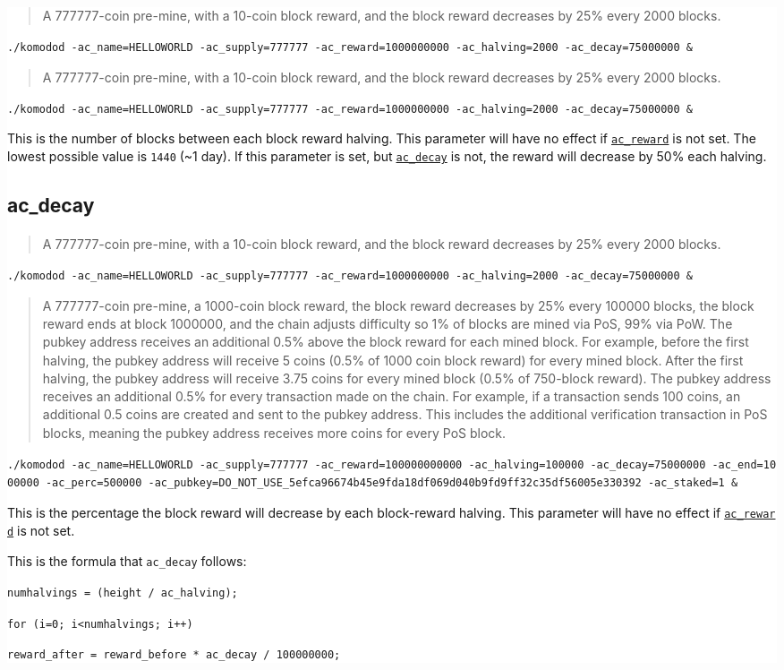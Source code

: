 > A 777777-coin pre-mine, with a 10-coin block reward, and the block reward decreases by 25% every 2000 blocks.

```
./komodod -ac_name=HELLOWORLD -ac_supply=777777 -ac_reward=1000000000 -ac_halving=2000 -ac_decay=75000000 &
```

> A 777777-coin pre-mine, with a 10-coin block reward, and the block reward decreases by 25% every 2000 blocks.

```
./komodod -ac_name=HELLOWORLD -ac_supply=777777 -ac_reward=1000000000 -ac_halving=2000 -ac_decay=75000000 &
```

This is the number of blocks between each block reward halving. This parameter will have no effect if [`ac_reward`](##ac_reward) is not set. The lowest possible value is `1440` (~1 day). If this parameter is set, but [`ac_decay`](#ac_decay) is not, the reward will decrease by 50% each halving.

## ac_decay

> A 777777-coin pre-mine, with a 10-coin block reward, and the block reward decreases by 25% every 2000 blocks.

```
./komodod -ac_name=HELLOWORLD -ac_supply=777777 -ac_reward=1000000000 -ac_halving=2000 -ac_decay=75000000 &
```

> A 777777-coin pre-mine, a 1000-coin block reward, the block reward decreases by 25% every 100000 blocks, the block reward ends at block 1000000, and the chain adjusts difficulty so 1% of blocks are mined via PoS, 99% via PoW. The pubkey address receives an additional 0.5% above the block reward for each mined block. For example, before the first halving, the pubkey address will receive 5 coins (0.5% of 1000 coin block reward) for every mined block. After the first halving, the pubkey address will receive 3.75 coins for every mined block (0.5% of 750-block reward). The pubkey address receives an additional 0.5% for every transaction made on the chain. For example, if a transaction sends 100 coins, an additional 0.5 coins are created and sent to the pubkey address. This includes the additional verification transaction in PoS blocks, meaning the pubkey address receives more coins for every PoS block.

```
./komodod -ac_name=HELLOWORLD -ac_supply=777777 -ac_reward=100000000000 -ac_halving=100000 -ac_decay=75000000 -ac_end=1000000 -ac_perc=500000 -ac_pubkey=DO_NOT_USE_5efca96674b45e9fda18df069d040b9fd9ff32c35df56005e330392 -ac_staked=1 &
```

This is the percentage the block reward will decrease by each block-reward halving. This parameter will have no effect if [`ac_reward`](#ac_reward) is not set.

This is the formula that `ac_decay` follows:

`numhalvings = (height / ac_halving);`

`for (i=0; i<numhalvings; i++)`

`reward_after = reward_before * ac_decay / 100000000;`
